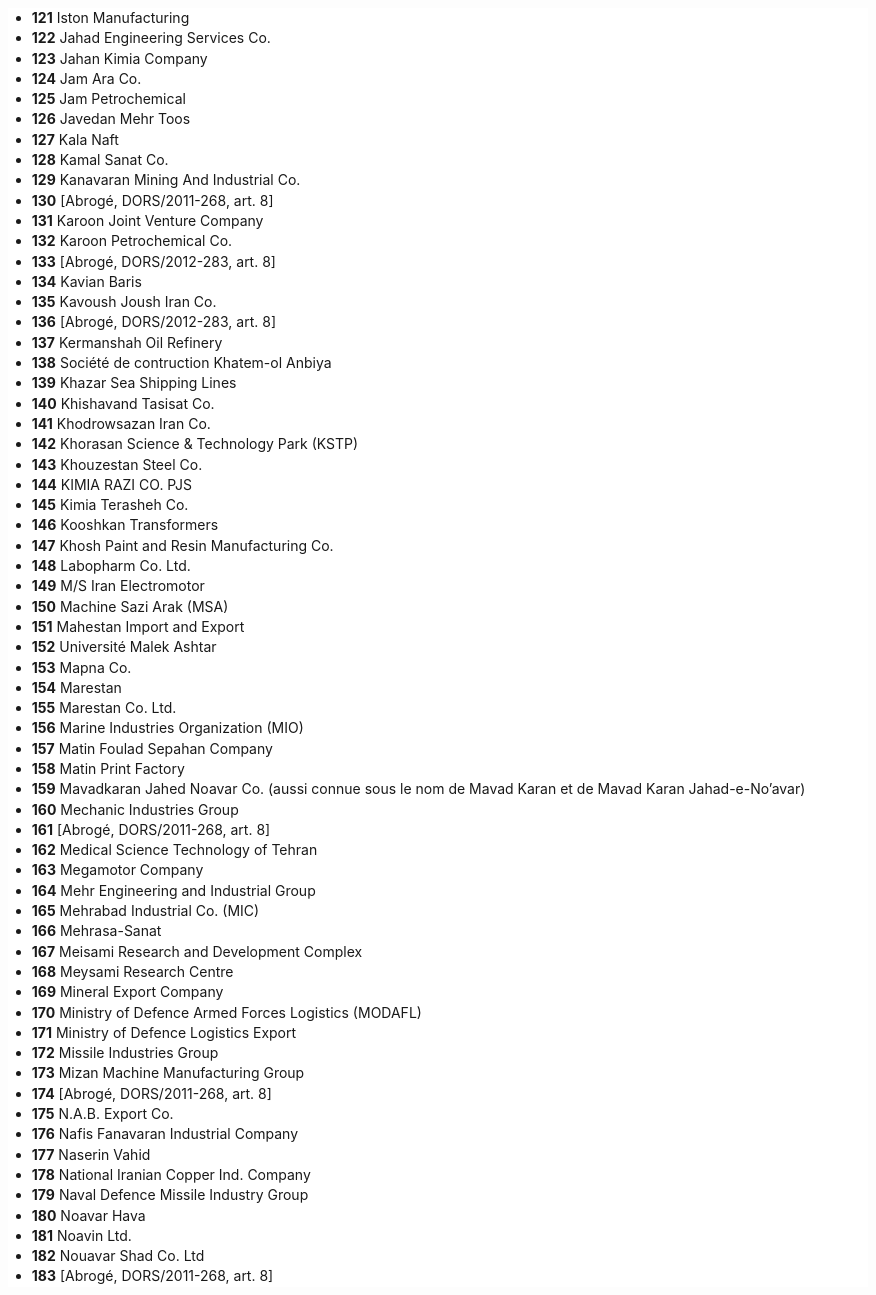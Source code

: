 - **121** Iston Manufacturing
- **122** Jahad Engineering Services Co.
- **123** Jahan Kimia Company
- **124** Jam Ara Co.
- **125** Jam Petrochemical
- **126** Javedan Mehr Toos
- **127** Kala Naft
- **128** Kamal Sanat Co.
- **129** Kanavaran Mining And Industrial Co.
- **130** [Abrogé, DORS/2011-268, art. 8]
- **131** Karoon Joint Venture Company
- **132** Karoon Petrochemical Co.
- **133** [Abrogé, DORS/2012-283, art. 8]
- **134** Kavian Baris
- **135** Kavoush Joush Iran Co.
- **136** [Abrogé, DORS/2012-283, art. 8]
- **137** Kermanshah Oil Refinery
- **138** Société de contruction Khatem-ol Anbiya
- **139** Khazar Sea Shipping Lines
- **140** Khishavand Tasisat Co.
- **141** Khodrowsazan Iran Co.
- **142** Khorasan Science & Technology Park (KSTP)
- **143** Khouzestan Steel Co.
- **144** KIMIA RAZI CO. PJS
- **145** Kimia Terasheh Co.
- **146** Kooshkan Transformers
- **147** Khosh Paint and Resin Manufacturing Co.
- **148** Labopharm Co. Ltd.
- **149** M/S Iran Electromotor
- **150** Machine Sazi Arak (MSA)
- **151** Mahestan Import and Export
- **152** Université Malek Ashtar
- **153** Mapna Co.
- **154** Marestan
- **155** Marestan Co. Ltd.
- **156** Marine Industries Organization (MIO)
- **157** Matin Foulad Sepahan Company
- **158** Matin Print Factory
- **159** Mavadkaran Jahed Noavar Co. (aussi connue sous le nom de Mavad Karan et de Mavad Karan Jahad-e-No’avar)
- **160** Mechanic Industries Group
- **161** [Abrogé, DORS/2011-268, art. 8]
- **162** Medical Science Technology of Tehran
- **163** Megamotor Company
- **164** Mehr Engineering and Industrial Group
- **165** Mehrabad Industrial Co. (MIC)
- **166** Mehrasa-Sanat
- **167** Meisami Research and Development Complex
- **168** Meysami Research Centre
- **169** Mineral Export Company
- **170** Ministry of Defence Armed Forces Logistics (MODAFL)
- **171** Ministry of Defence Logistics Export
- **172** Missile Industries Group
- **173** Mizan Machine Manufacturing Group
- **174** [Abrogé, DORS/2011-268, art. 8]
- **175** N.A.B. Export Co.
- **176** Nafis Fanavaran Industrial Company
- **177** Naserin Vahid
- **178** National Iranian Copper Ind. Company
- **179** Naval Defence Missile Industry Group
- **180** Noavar Hava
- **181** Noavin Ltd.
- **182** Nouavar Shad Co. Ltd
- **183** [Abrogé, DORS/2011-268, art. 8]